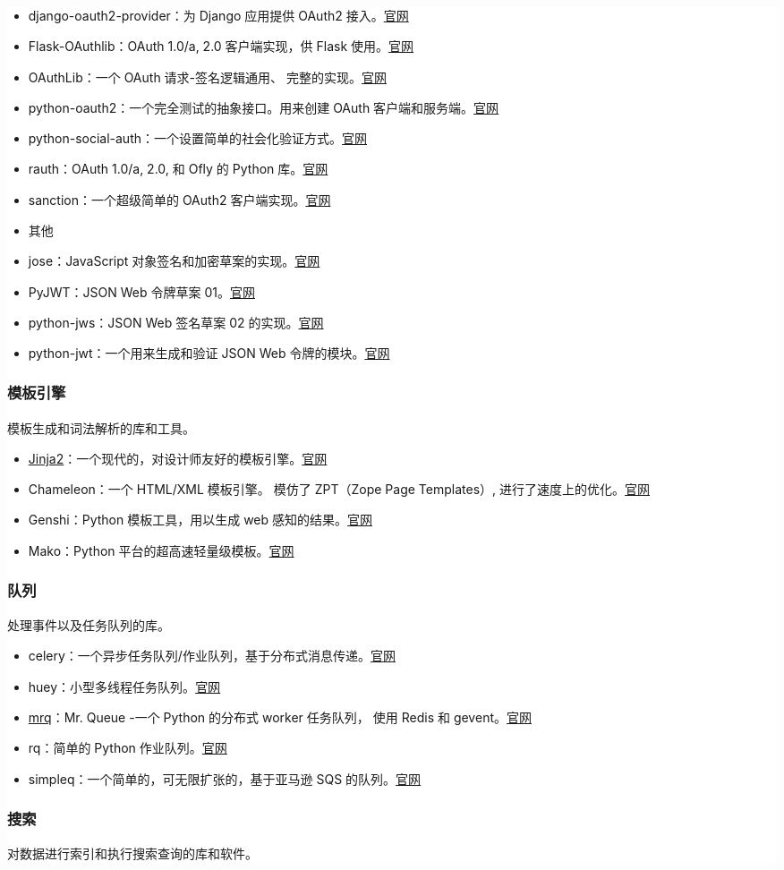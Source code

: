 *   django-oauth2-provider：为 Django 应用提供 OAuth2 接入。[官网](https://github.com/caffeinehit/django-oauth2-provider)
    
*   Flask-OAuthlib：OAuth 1.0/a, 2.0 客户端实现，供 Flask 使用。[官网](https://github.com/lepture/flask-oauthlib)
    
*   OAuthLib：一个 OAuth 请求-签名逻辑通用、 完整的实现。[官网](https://github.com/idan/oauthlib)
    
*   python-oauth2：一个完全测试的抽象接口。用来创建 OAuth 客户端和服务端。[官网](https://github.com/joestump/python-oauth2)
    
*   python-social-auth：一个设置简单的社会化验证方式。[官网](https://github.com/omab/python-social-auth)
    
*   rauth：OAuth 1.0/a, 2.0, 和 Ofly 的 Python 库。[官网](https://github.com/litl/rauth)
    
*   sanction：一个超级简单的 OAuth2 客户端实现。[官网](https://github.com/demianbrecht/sanction)
    

*   其他
    

*   jose：JavaScript 对象签名和加密草案的实现。[官网](https://github.com/demonware/jose)
    
*   PyJWT：JSON Web 令牌草案 01。[官网](https://github.com/jpadilla/pyjwt)
    
*   python-jws：JSON Web 签名草案 02 的实现。[官网](https://github.com/brianloveswords/python-jws)
    
*   python-jwt：一个用来生成和验证 JSON Web 令牌的模块。[官网](https://github.com/davedoesdev/python-jwt)
    

### 模板引擎

模板生成和词法解析的库和工具。

*   [Jinja2](http://hao.jobbole.com/jinja2/)：一个现代的，对设计师友好的模板引擎。[官网](https://github.com/pallets/jinja)
    
*   Chameleon：一个 HTML/XML 模板引擎。 模仿了 ZPT（Zope Page Templates）, 进行了速度上的优化。[官网](https://chameleon.readthedocs.org/en/latest/)
    
*   Genshi：Python 模板工具，用以生成 web 感知的结果。[官网](https://genshi.edgewall.org/)
    
*   Mako：Python 平台的超高速轻量级模板。[官网](http://www.makotemplates.org/)
    

### 队列

处理事件以及任务队列的库。

*   celery：一个异步任务队列/作业队列，基于分布式消息传递。[官网](http://www.celeryproject.org/)
    
*   huey：小型多线程任务队列。[官网](https://github.com/coleifer/huey)
    
*   [mrq](http://hao.jobbole.com/mrq/)：Mr. Queue -一个 Python 的分布式 worker 任务队列， 使用 Redis 和 gevent。[官网](https://github.com/pricingassistant/mrq)
    
*   rq：简单的 Python 作业队列。[官网](http://python-rq.org/)
    
*   simpleq：一个简单的，可无限扩张的，基于亚马逊 SQS 的队列。[官网](https://github.com/rdegges/simpleq)
    

### 搜索

对数据进行索引和执行搜索查询的库和软件。
